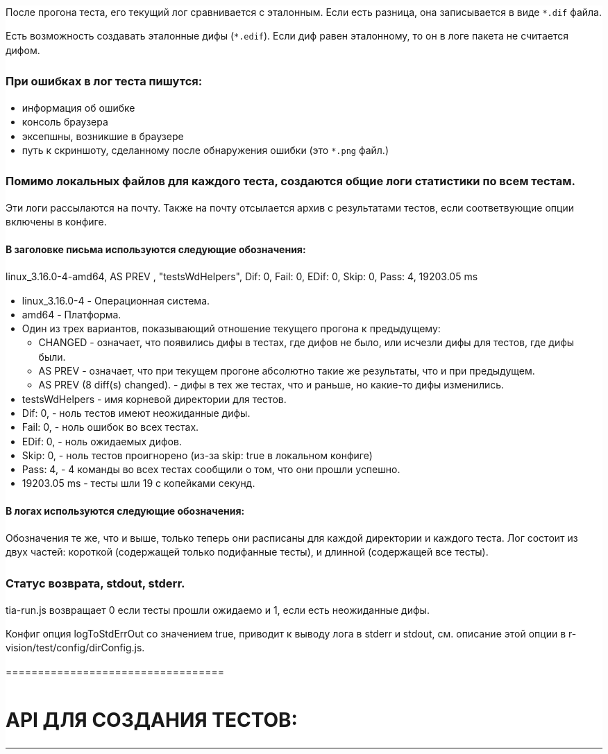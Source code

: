 После прогона теста, его текущий лог сравнивается с эталонным. Если есть разница, она записывается в виде `*.dif` файла.

Есть возможность создавать эталонные дифы (`*.edif`). Если диф равен эталонному, то он в логе пакета не считается дифом.

### При ошибках в лог теста пишутся:
 * информация об ошибке
 * консоль браузера
 * эксепшны, возникшие в браузере
 * путь к скриншоту, сделанному после обнаружения ошибки (это `*.png` файл.)

### Помимо локальных файлов для каждого теста, создаются общие логи статистики по всем тестам.

Эти логи рассылаются на почту.
Также на почту отсылается архив с результатами тестов, если соответвующие опции включены в конфиге.

#### В заголовке письма используются следующие обозначения:

linux_3.16.0-4-amd64, AS PREV , "testsWdHelpers", Dif: 0, Fail: 0, EDif: 0, Skip: 0, Pass: 4, 19203.05 ms

* linux_3.16.0-4 - Операционная система.
* amd64 - Платформа.
* Один из трех вариантов, показывающий отношение текущего прогона к предыдущему:
	* CHANGED - означает, что появились дифы в тестах, где дифов не было, или исчезли дифы для тестов, где дифы были.
	* AS PREV - означает, что при текущем прогоне абсолютно такие же результаты, что и при предыдущем.
	* AS PREV (8 diff(s) changed). - дифы в тех же тестах, что и раньше, но какие-то дифы изменились.
* testsWdHelpers - имя корневой директории для тестов.
* Dif: 0, - ноль тестов имеют неожиданные дифы.
* Fail: 0, - ноль ошибок во всех тестах.
* EDif: 0, - ноль ожидаемых дифов.
* Skip: 0, - ноль тестов проигнорено (из-за skip: true в локальном конфиге)
* Pass: 4, - 4 команды во всех тестах сообщили о том, что они прошли успешно.
* 19203.05 ms - тесты шли 19 с копейками секунд.


#### В логах используются следующие обозначения:

Обозначения те же, что и выше, только теперь они расписаны для каждой директории и каждого теста.
Лог состоит из двух частей: короткой (содержащей только подифанные тесты), и длинной (содержащей все тесты).

### Статус возврата, stdout, stderr.

tia-run.js возвращает 0 если тесты прошли ожидаемо и 1, если есть неожиданные дифы.

Конфиг опция logToStdErrOut со значением true, приводит к выводу лога в stderr и stdout, см. описание этой опции в r-vision/test/config/dirConfig.js.

==================================
# API ДЛЯ СОЗДАНИЯ ТЕСТОВ:
----------------------------------
